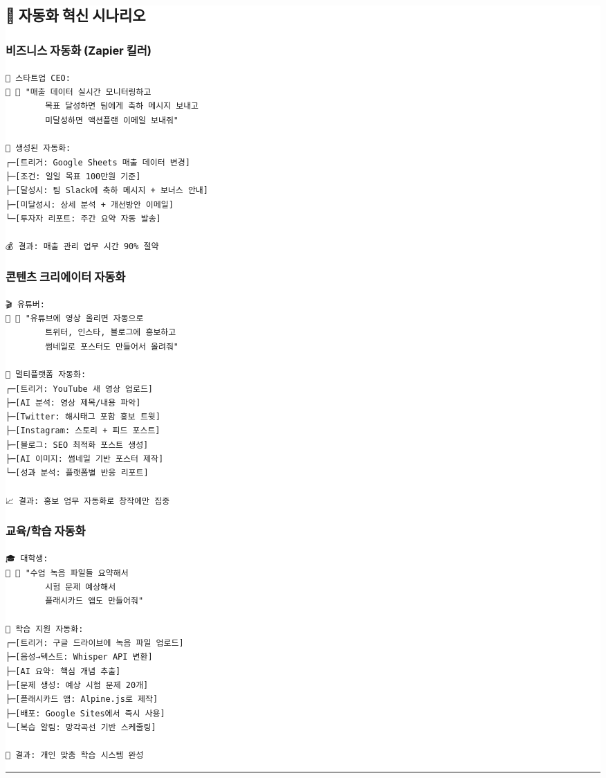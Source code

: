 
## 🔄 자동화 혁신 시나리오

### **비즈니스 자동화 (Zapier 킬러)**
```
🏢 스타트업 CEO:
👤 🎤 "매출 데이터 실시간 모니터링하고 
        목표 달성하면 팀에게 축하 메시지 보내고
        미달성하면 액션플랜 이메일 보내줘"

🤖 생성된 자동화:
┌─[트리거: Google Sheets 매출 데이터 변경]
├─[조건: 일일 목표 100만원 기준]
├─[달성시: 팀 Slack에 축하 메시지 + 보너스 안내]
├─[미달성시: 상세 분석 + 개선방안 이메일]  
└─[투자자 리포트: 주간 요약 자동 발송]

💰 결과: 매출 관리 업무 시간 90% 절약
```

### **콘텐츠 크리에이터 자동화**
```
🎬 유튜버:
👤 🎤 "유튜브에 영상 올리면 자동으로
        트위터, 인스타, 블로그에 홍보하고
        썸네일로 포스터도 만들어서 올려줘"

🤖 멀티플랫폼 자동화:
┌─[트리거: YouTube 새 영상 업로드]
├─[AI 분석: 영상 제목/내용 파악] 
├─[Twitter: 해시태그 포함 홍보 트윗]
├─[Instagram: 스토리 + 피드 포스트]
├─[블로그: SEO 최적화 포스트 생성]
├─[AI 이미지: 썸네일 기반 포스터 제작]
└─[성과 분석: 플랫폼별 반응 리포트]

📈 결과: 홍보 업무 자동화로 창작에만 집중
```

### **교육/학습 자동화**
```
🎓 대학생:
👤 🎤 "수업 녹음 파일들 요약해서 
        시험 문제 예상해서 
        플래시카드 앱도 만들어줘"

🤖 학습 지원 자동화:
┌─[트리거: 구글 드라이브에 녹음 파일 업로드]
├─[음성→텍스트: Whisper API 변환]
├─[AI 요약: 핵심 개념 추출]
├─[문제 생성: 예상 시험 문제 20개]
├─[플래시카드 앱: Alpine.js로 제작]
├─[배포: Google Sites에서 즉시 사용]
└─[복습 알림: 망각곡선 기반 스케줄링]

🧠 결과: 개인 맞춤 학습 시스템 완성
```

---